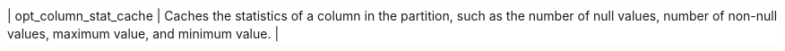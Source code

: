    | opt_column_stat_cache | Caches the statistics of a column in the partition, such as the number of null values, number of non-null values, maximum value, and minimum value.  |
